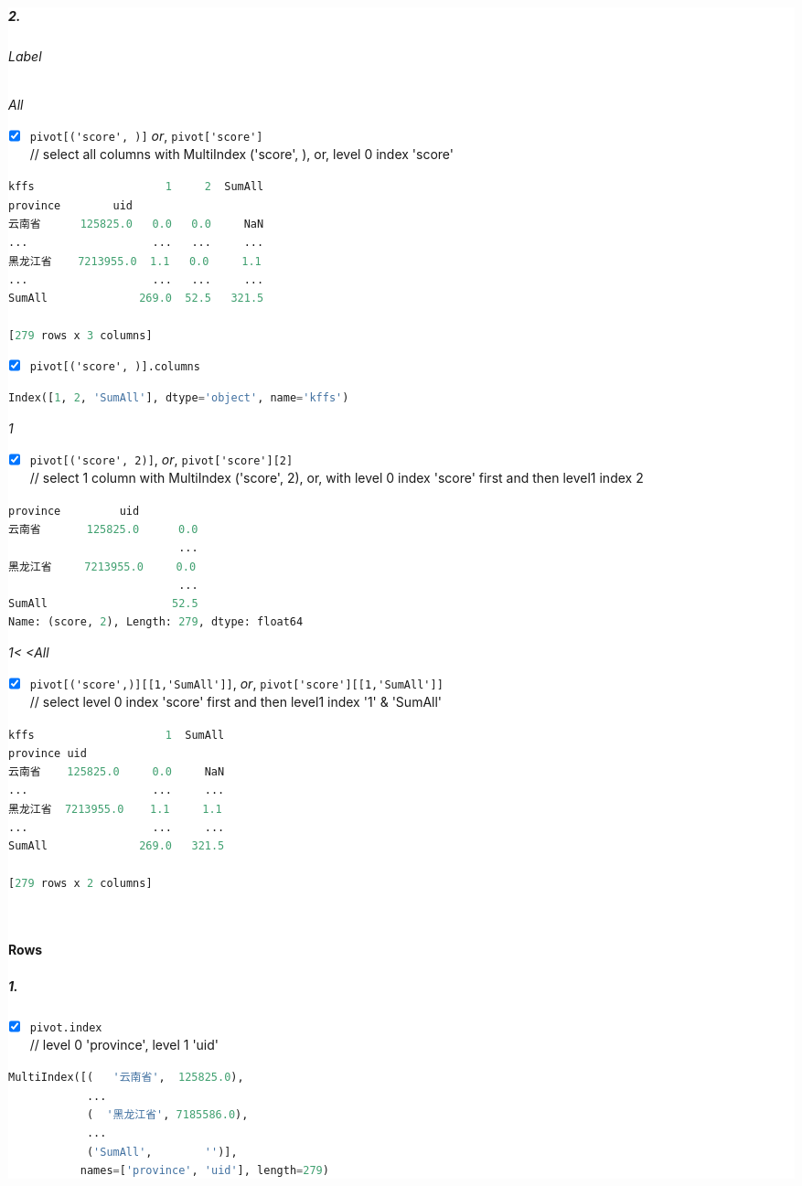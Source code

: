 ##### *2.* 
###### *Label*
_All_
- [x] ```pivot[('score', )]``` _or_, ```pivot['score']``` <br>
// select all columns with MultiIndex ('score', ), or, level 0 index 'score'
```python
kffs                    1     2  SumAll
province        uid                           
云南省      125825.0   0.0   0.0     NaN
...                   ...   ...     ...
黑龙江省    7213955.0  1.1   0.0     1.1
...                   ...   ...     ...
SumAll              269.0  52.5   321.5

[279 rows x 3 columns]
```

- [x] ```pivot[('score', )].columns```
```python
Index([1, 2, 'SumAll'], dtype='object', name='kffs')
```

_1_
- [x] ```pivot[('score', 2)]```, _or_, ```pivot['score'][2]``` <br>
// select 1 column with MultiIndex ('score', 2), or, with level 0 index 'score' first and then level1 index 2
```python
province         uid      
云南省       125825.0      0.0
                          ... 
黑龙江省     7213955.0     0.0
                          ...
SumAll                   52.5
Name: (score, 2), Length: 279, dtype: float64
```

_1< <All_ <br>
- [x] ```pivot[('score',)][[1,'SumAll']]```, _or_, ```pivot['score'][[1,'SumAll']]``` <br>
// select level 0 index 'score' first and then level1 index '1' & 'SumAll'
```python
kffs                    1  SumAll
province uid                     
云南省    125825.0     0.0     NaN
...                   ...     ...
黑龙江省  7213955.0    1.1     1.1
...                   ...     ...
SumAll              269.0   321.5

[279 rows x 2 columns]
```
<br>

#### Rows
##### *1.*
- [x] ```pivot.index``` <br>
// level 0 'province', level 1 'uid'
```python
MultiIndex([(   '云南省',  125825.0),
            ...
            (  '黑龙江省', 7185586.0),
            ...
            ('SumAll',        '')],
           names=['province', 'uid'], length=279)
```
